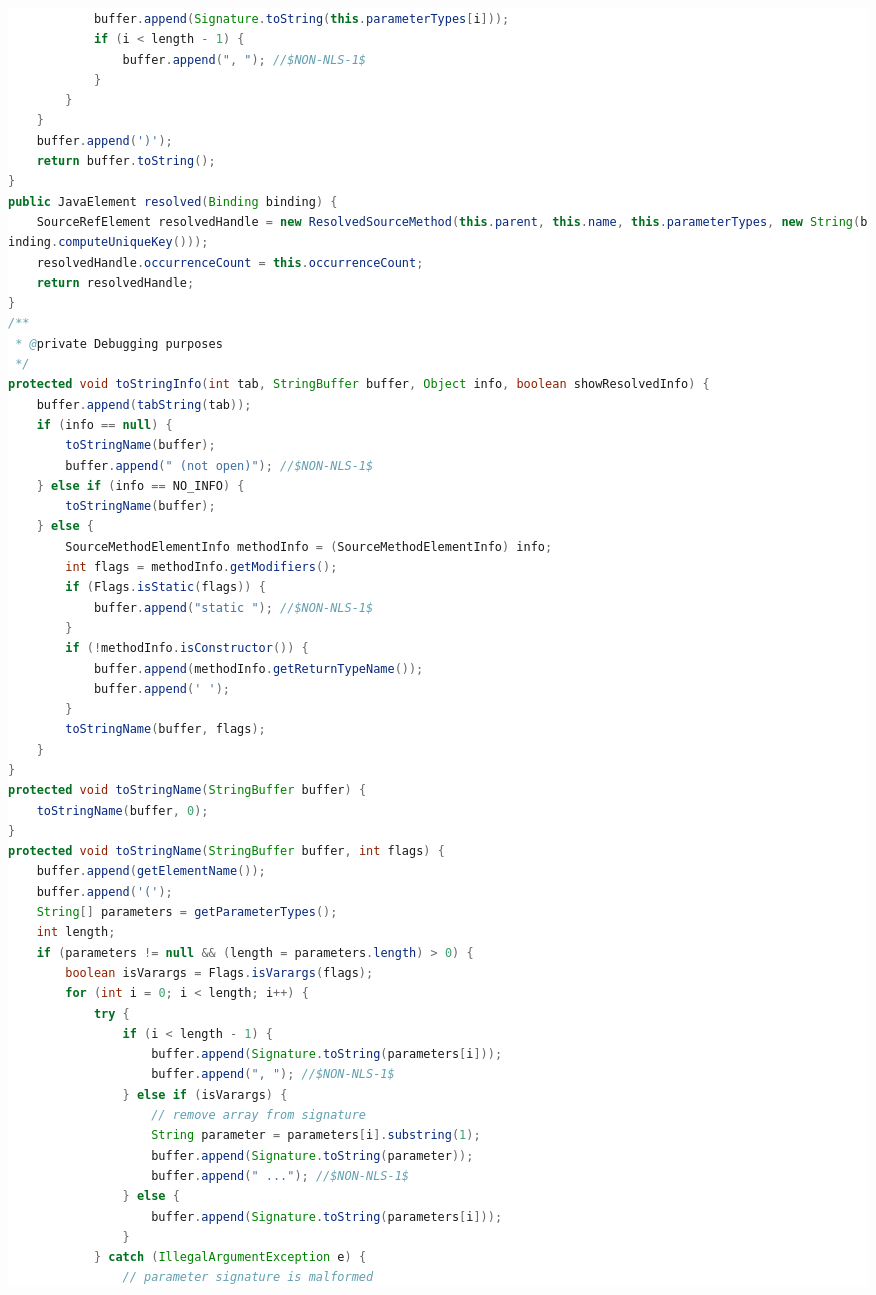 ```java
			buffer.append(Signature.toString(this.parameterTypes[i]));
			if (i < length - 1) {
				buffer.append(", "); //$NON-NLS-1$
			}
		}
	}
	buffer.append(')');
	return buffer.toString();
}
public JavaElement resolved(Binding binding) {
	SourceRefElement resolvedHandle = new ResolvedSourceMethod(this.parent, this.name, this.parameterTypes, new String(binding.computeUniqueKey()));
	resolvedHandle.occurrenceCount = this.occurrenceCount;
	return resolvedHandle;
}
/**
 * @private Debugging purposes
 */
protected void toStringInfo(int tab, StringBuffer buffer, Object info, boolean showResolvedInfo) {
	buffer.append(tabString(tab));
	if (info == null) {
		toStringName(buffer);
		buffer.append(" (not open)"); //$NON-NLS-1$
	} else if (info == NO_INFO) {
		toStringName(buffer);
	} else {
		SourceMethodElementInfo methodInfo = (SourceMethodElementInfo) info;
		int flags = methodInfo.getModifiers();
		if (Flags.isStatic(flags)) {
			buffer.append("static "); //$NON-NLS-1$
		}
		if (!methodInfo.isConstructor()) {
			buffer.append(methodInfo.getReturnTypeName());
			buffer.append(' ');
		}
		toStringName(buffer, flags);
	}
}
protected void toStringName(StringBuffer buffer) {
	toStringName(buffer, 0);
}
protected void toStringName(StringBuffer buffer, int flags) {
	buffer.append(getElementName());
	buffer.append('(');
	String[] parameters = getParameterTypes();
	int length;
	if (parameters != null && (length = parameters.length) > 0) {
		boolean isVarargs = Flags.isVarargs(flags);
		for (int i = 0; i < length; i++) {
			try {
				if (i < length - 1) {
					buffer.append(Signature.toString(parameters[i]));
					buffer.append(", "); //$NON-NLS-1$
				} else if (isVarargs) {
					// remove array from signature
					String parameter = parameters[i].substring(1);
					buffer.append(Signature.toString(parameter));
					buffer.append(" ..."); //$NON-NLS-1$
				} else {
					buffer.append(Signature.toString(parameters[i]));
				}
			} catch (IllegalArgumentException e) {
				// parameter signature is malformed
```